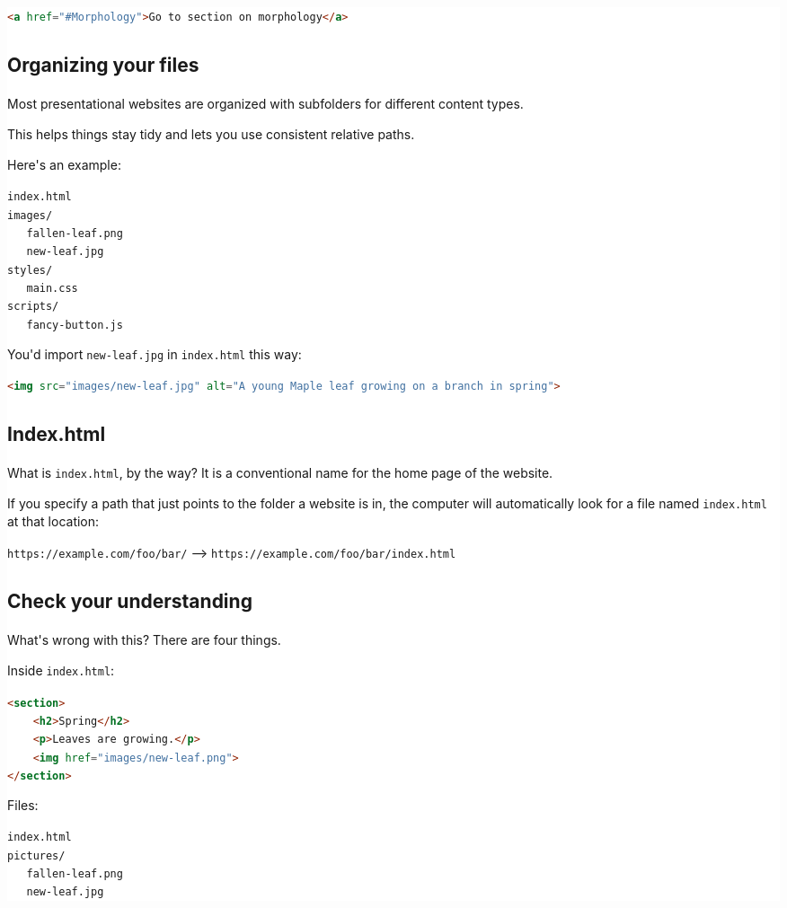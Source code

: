 
```html
<a href="#Morphology">Go to section on morphology</a>
```

## Organizing your files

Most presentational websites are organized with subfolders for different content types.

This helps things stay tidy and lets you use consistent relative paths.

Here's an example:

```
index.html
images/
   fallen-leaf.png
   new-leaf.jpg
styles/
   main.css
scripts/
   fancy-button.js
```

You'd import `new-leaf.jpg` in `index.html` this way:

```html
<img src="images/new-leaf.jpg" alt="A young Maple leaf growing on a branch in spring">
```

## Index.html
What is `index.html`, by the way? It is a conventional name for the home page of the website.

If you specify a path that just points to the folder a website is in, the computer will automatically look for a file named `index.html` at that location:

`https://example.com/foo/bar/` --> `https://example.com/foo/bar/index.html`

## Check your understanding
What's wrong with this? There are four things.

Inside `index.html`:

```html
<section>
    <h2>Spring</h2>
    <p>Leaves are growing.</p>
    <img href="images/new-leaf.png">
</section>
```

Files:

```
index.html
pictures/
   fallen-leaf.png
   new-leaf.jpg
```
